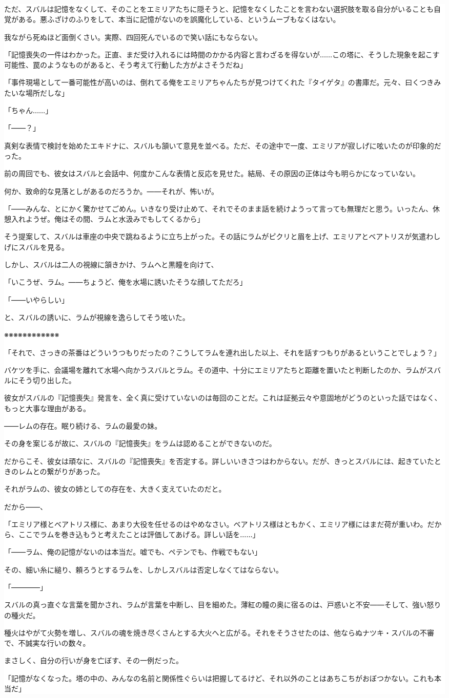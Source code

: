 ただ、スバルは記憶をなくして、そのことをエミリアたちに隠そうと、記憶をなくしたことを言わない選択肢を取る自分がいることも自覚がある。悪ふざけのふりをして、本当に記憶がないのを誤魔化している、というムーブもなくはない。

我ながら死ぬほど面倒くさい。実際、四回死んでいるので笑い話にもならない。

「記憶喪失の一件はわかった。正直、まだ受け入れるには時間のかかる内容と言わざるを得ないが……この塔に、そうした現象を起こす可能性、罠のようなものがあると、そう考えて行動した方がよさそうだね」

「事件現場として一番可能性が高いのは、倒れてる俺をエミリアちゃんたちが見つけてくれた『タイゲタ』の書庫だ。元々、曰くつきみたいな場所だしな」

「ちゃん……」

「――？」

真剣な表情で検討を始めたエキドナに、スバルも頷いて意見を並べる。ただ、その途中で一度、エミリアが寂しげに呟いたのが印象的だった。

前の周回でも、彼女はスバルと会話中、何度かこんな表情と反応を見せた。結局、その原因の正体は今も明らかになっていない。

何か、致命的な見落としがあるのだろうか。――それが、怖いが。

「――みんな、とにかく驚かせてごめん。いきなり受け止めて、それでそのまま話を続けようって言っても無理だと思う。いったん、休憩入れようぜ。俺はその間、ラムと水汲みでもしてくるから」

そう提案して、スバルは車座の中央で跳ねるように立ち上がった。その話にラムがピクリと眉を上げ、エミリアとベアトリスが気遣わしげにスバルを見る。

しかし、スバルは二人の視線に頷きかけ、ラムへと黒瞳を向けて、

「いこうぜ、ラム。――ちょうど、俺を水場に誘いたそうな顔してただろ」

「――いやらしい」

と、スバルの誘いに、ラムが視線を逸らしてそう呟いた。

※※※※※※※※※※※※

「それで、さっきの茶番はどういうつもりだったの？こうしてラムを連れ出した以上、それを話すつもりがあるということでしょう？」

バケツを手に、会議場を離れて水場へ向かうスバルとラム。その道中、十分にエミリアたちと距離を置いたと判断したのか、ラムがスバルにそう切り出した。

彼女がスバルの『記憶喪失』発言を、全く真に受けていないのは毎回のことだ。これは証拠云々や意固地がどうのといった話ではなく、もっと大事な理由がある。

――レムの存在。眠り続ける、ラムの最愛の妹。

その身を案じるが故に、スバルの『記憶喪失』をラムは認めることができないのだ。

だからこそ、彼女は頑なに、スバルの『記憶喪失』を否定する。詳しいいきさつはわからない。だが、きっとスバルには、起きていたときのレムとの繋がりがあった。

それがラムの、彼女の姉としての存在を、大きく支えていたのだと。

だから――、

「エミリア様とベアトリス様に、あまり大役を任せるのはやめなさい。ベアトリス様はともかく、エミリア様にはまだ荷が重いわ。だから、ここでラムを巻き込もうと考えたことは評価してあげる。詳しい話を……」

「――ラム、俺の記憶がないのは本当だ。嘘でも、ペテンでも、作戦でもない」

その、細い糸に縋り、頼ろうとするラムを、しかしスバルは否定しなくてはならない。

「――――」

スバルの真っ直ぐな言葉を聞かされ、ラムが言葉を中断し、目を細めた。薄紅の瞳の奥に宿るのは、戸惑いと不安――そして、強い怒りの種火だ。

種火はやがて火勢を増し、スバルの魂を焼き尽くさんとする大火へと広がる。それをそうさせたのは、他ならぬナツキ・スバルの不審で、不誠実な行いの数々。

まさしく、自分の行いが身を亡ぼす、その一例だった。

「記憶がなくなった。塔の中の、みんなの名前と関係性ぐらいは把握してるけど、それ以外のことはあちこちがおぼつかない。これも本当だ」
